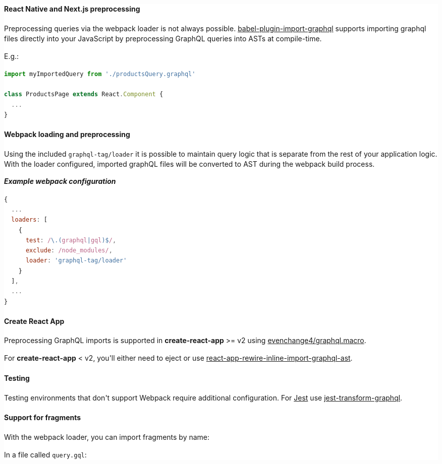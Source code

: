 #### React Native and Next.js preprocessing

Preprocessing queries via the webpack loader is not always possible. [babel-plugin-import-graphql](https://www.npmjs.com/package/babel-plugin-import-graphql) supports importing graphql files directly into your JavaScript by preprocessing GraphQL queries into ASTs at compile-time.

E.g.:

```javascript
import myImportedQuery from './productsQuery.graphql'

class ProductsPage extends React.Component {
  ...
}
```

#### Webpack loading and preprocessing

Using the included `graphql-tag/loader` it is possible to maintain query logic that is separate from the rest of your application logic. With the loader configured, imported graphQL files will be converted to AST during the webpack build process.

_**Example webpack configuration**_

```js
{
  ...
  loaders: [
    {
      test: /\.(graphql|gql)$/,
      exclude: /node_modules/,
      loader: 'graphql-tag/loader'
    }
  ],
  ...
}
```

#### Create React App

Preprocessing GraphQL imports is supported in **create-react-app** >= v2 using [evenchange4/graphql.macro](https://github.com/evenchange4/graphql.macro).

For **create-react-app** < v2, you'll either need to eject or use [react-app-rewire-inline-import-graphql-ast](https://www.npmjs.com/package/react-app-rewire-inline-import-graphql-ast).

#### Testing

Testing environments that don't support Webpack require additional configuration. For [Jest](https://facebook.github.io/jest/) use [jest-transform-graphql](https://github.com/remind101/jest-transform-graphql).

#### Support for fragments

With the webpack loader, you can import fragments by name:

In a file called `query.gql`:

